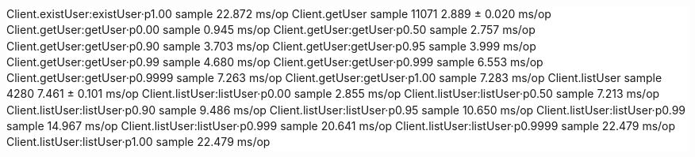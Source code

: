 Client.existUser:existUser·p1.00      sample         22.872           ms/op
Client.getUser                        sample  11071   2.889 ± 0.020   ms/op
Client.getUser:getUser·p0.00          sample          0.945           ms/op
Client.getUser:getUser·p0.50          sample          2.757           ms/op
Client.getUser:getUser·p0.90          sample          3.703           ms/op
Client.getUser:getUser·p0.95          sample          3.999           ms/op
Client.getUser:getUser·p0.99          sample          4.680           ms/op
Client.getUser:getUser·p0.999         sample          6.553           ms/op
Client.getUser:getUser·p0.9999        sample          7.263           ms/op
Client.getUser:getUser·p1.00          sample          7.283           ms/op
Client.listUser                       sample   4280   7.461 ± 0.101   ms/op
Client.listUser:listUser·p0.00        sample          2.855           ms/op
Client.listUser:listUser·p0.50        sample          7.213           ms/op
Client.listUser:listUser·p0.90        sample          9.486           ms/op
Client.listUser:listUser·p0.95        sample         10.650           ms/op
Client.listUser:listUser·p0.99        sample         14.967           ms/op
Client.listUser:listUser·p0.999       sample         20.641           ms/op
Client.listUser:listUser·p0.9999      sample         22.479           ms/op
Client.listUser:listUser·p1.00        sample         22.479           ms/op
